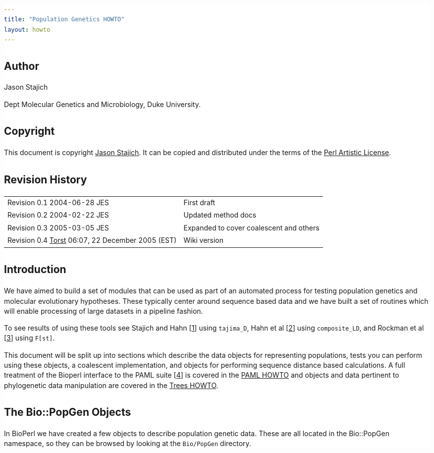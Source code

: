 ```yaml
---
title: "Population Genetics HOWTO"
layout: howto
---
```


Author
------

Jason Stajich

Dept Molecular Genetics and Microbiology, Duke University.

Copyright
---------

This document is copyright [Jason Stajich](http://www.bioperl.org/wiki/Jason_Stajich). It can be copied and distributed under the terms of the [Perl Artistic License](http://www.bioperl.org/wiki/Perl_Artistic_License).

Revision History
----------------

|                                                                              |                                         |
|------------------------------------------------------------------------------|-----------------------------------------|
| Revision 0.1 2004-06-28 JES                                                  | First draft                             |
| Revision 0.2 2004-02-22 JES                                                  | Updated method docs                     |
| Revision 0.3 2005-03-05 JES                                                  | Expanded to cover coalescent and others |
| Revision 0.4 [Torst](http://www.bioperl.org/wiki/User:Tseemann) 06:07, 22 December 2005 (EST) | Wiki version                            |

Introduction
------------

We have aimed to build a set of modules that can be used as part of an automated process for testing population genetics and molecular evolutionary hypotheses. These typically center around sequence based data and we have built a set of routines which will enable processing of large datasets in a pipeline fashion.

To see results of using these tools see Stajich and Hahn [[1](#bibkey_perlymorphism)] using `tajima_D`, Hahn et al [[2](#bibkey_hahn2004)] using `composite_LD`, and Rockman et al [[3](#bibkey_rockman2003)] using `F[st]`.

This document will be split up into sections which describe the data objects for representing populations, tests you can perform using these objects, a coalescent implementation, and objects for performing sequence distance based calculations. A full treatment of the Bioperl interface to the PAML suite [[4](#bibkey_paml)] is covered in the [PAML HOWTO](PAML_HOWTO.html) and objects and data pertinent to phylogenetic data manipulation are covered in the [Trees HOWTO](Trees_HOWTO.html).

The Bio::PopGen Objects
-----------------------

In BioPerl we have created a few objects to describe population genetic data. These are all located in the Bio::PopGen namespace, so they can be browsed by looking at the `Bio/PopGen` directory.
